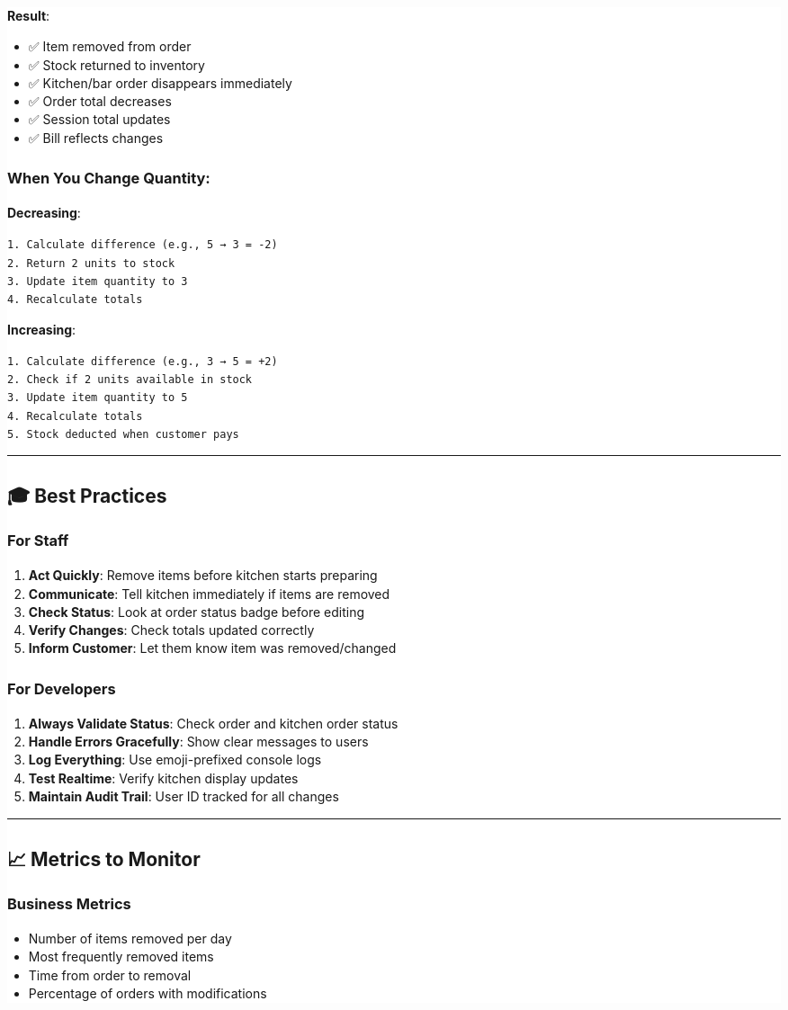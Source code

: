 **Result**:
- ✅ Item removed from order
- ✅ Stock returned to inventory
- ✅ Kitchen/bar order disappears immediately
- ✅ Order total decreases
- ✅ Session total updates
- ✅ Bill reflects changes

### When You Change Quantity:

**Decreasing**:
```
1. Calculate difference (e.g., 5 → 3 = -2)
2. Return 2 units to stock
3. Update item quantity to 3
4. Recalculate totals
```

**Increasing**:
```
1. Calculate difference (e.g., 3 → 5 = +2)
2. Check if 2 units available in stock
3. Update item quantity to 5
4. Recalculate totals
5. Stock deducted when customer pays
```

---

## 🎓 Best Practices

### For Staff

1. **Act Quickly**: Remove items before kitchen starts preparing
2. **Communicate**: Tell kitchen immediately if items are removed
3. **Check Status**: Look at order status badge before editing
4. **Verify Changes**: Check totals updated correctly
5. **Inform Customer**: Let them know item was removed/changed

### For Developers

1. **Always Validate Status**: Check order and kitchen order status
2. **Handle Errors Gracefully**: Show clear messages to users
3. **Log Everything**: Use emoji-prefixed console logs
4. **Test Realtime**: Verify kitchen display updates
5. **Maintain Audit Trail**: User ID tracked for all changes

---

## 📈 Metrics to Monitor

### Business Metrics
- Number of items removed per day
- Most frequently removed items
- Time from order to removal
- Percentage of orders with modifications
